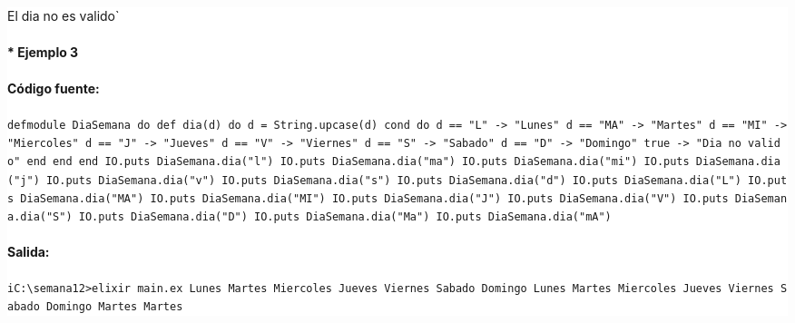 El dia no es valido`

#### * Ejemplo 3
#### Código fuente:

`defmodule DiaSemana do
def dia(d) do
d = String.upcase(d)
cond do
d == "L" -> "Lunes"
d == "MA" -> "Martes"
d == "MI" -> "Miercoles"
d == "J" -> "Jueves"
d == "V" -> "Viernes"
d == "S" -> "Sabado"
d == "D" -> "Domingo"
true -> "Dia no valido"
end
end
end
IO.puts DiaSemana.dia("l")
IO.puts DiaSemana.dia("ma")
IO.puts DiaSemana.dia("mi")
IO.puts DiaSemana.dia("j")
IO.puts DiaSemana.dia("v")
IO.puts DiaSemana.dia("s")
IO.puts DiaSemana.dia("d")
IO.puts DiaSemana.dia("L")
IO.puts DiaSemana.dia("MA")
IO.puts DiaSemana.dia("MI")
IO.puts DiaSemana.dia("J")
IO.puts DiaSemana.dia("V")
IO.puts DiaSemana.dia("S")
IO.puts DiaSemana.dia("D")
IO.puts DiaSemana.dia("Ma")
IO.puts DiaSemana.dia("mA")`

#### Salida:

`iC:\semana12>elixir main.ex
Lunes
Martes
Miercoles
Jueves
Viernes
Sabado
Domingo
Lunes
Martes
Miercoles
Jueves
Viernes
Sabado
Domingo
Martes
Martes`
